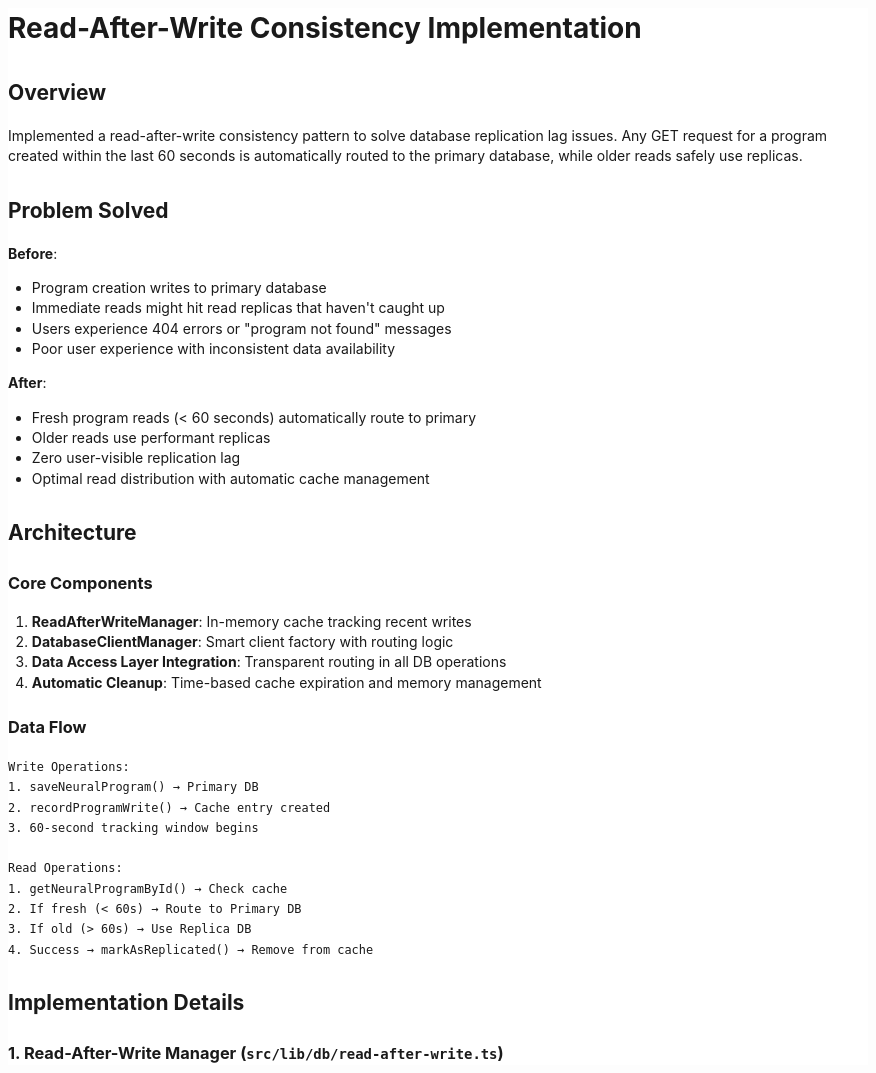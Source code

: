 # Read-After-Write Consistency Implementation

## Overview

Implemented a read-after-write consistency pattern to solve database replication lag issues. Any GET request for a program created within the last 60 seconds is automatically routed to the primary database, while older reads safely use replicas.

## Problem Solved

**Before**: 
- Program creation writes to primary database
- Immediate reads might hit read replicas that haven't caught up
- Users experience 404 errors or "program not found" messages
- Poor user experience with inconsistent data availability

**After**:
- Fresh program reads (< 60 seconds) automatically route to primary
- Older reads use performant replicas
- Zero user-visible replication lag
- Optimal read distribution with automatic cache management

## Architecture

### Core Components

1. **ReadAfterWriteManager**: In-memory cache tracking recent writes
2. **DatabaseClientManager**: Smart client factory with routing logic  
3. **Data Access Layer Integration**: Transparent routing in all DB operations
4. **Automatic Cleanup**: Time-based cache expiration and memory management

### Data Flow

```
Write Operations:
1. saveNeuralProgram() → Primary DB
2. recordProgramWrite() → Cache entry created
3. 60-second tracking window begins

Read Operations:
1. getNeuralProgramById() → Check cache
2. If fresh (< 60s) → Route to Primary DB
3. If old (> 60s) → Use Replica DB
4. Success → markAsReplicated() → Remove from cache
```

## Implementation Details

### 1. Read-After-Write Manager (`src/lib/db/read-after-write.ts`)
